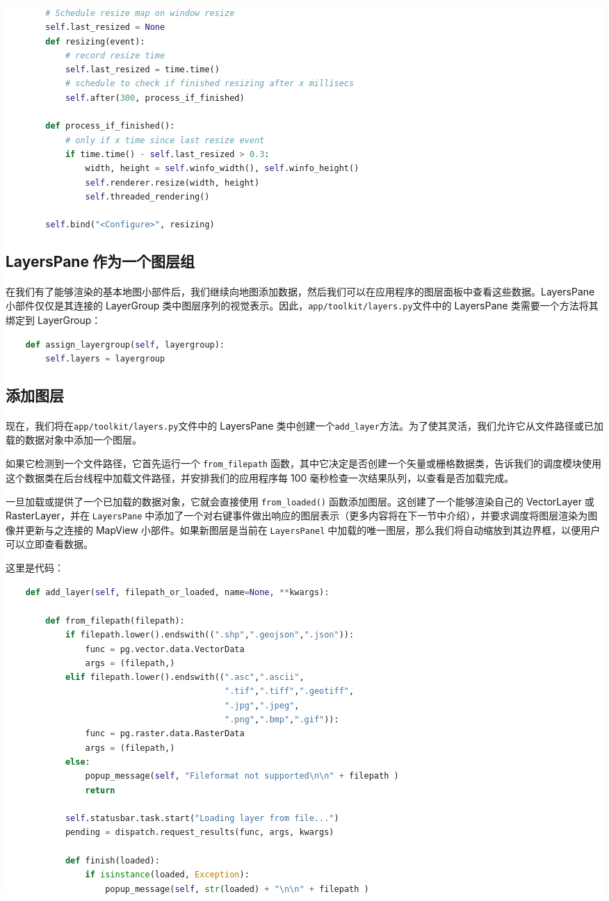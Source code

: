 ```py
        # Schedule resize map on window resize
        self.last_resized = None
        def resizing(event):
            # record resize time
            self.last_resized = time.time()
            # schedule to check if finished resizing after x millisecs
            self.after(300, process_if_finished)

        def process_if_finished():
            # only if x time since last resize event
            if time.time() - self.last_resized > 0.3:
                width, height = self.winfo_width(), self.winfo_height()
                self.renderer.resize(width, height)
                self.threaded_rendering()

        self.bind("<Configure>", resizing)
```

## LayersPane 作为一个图层组

在我们有了能够渲染的基本地图小部件后，我们继续向地图添加数据，然后我们可以在应用程序的图层面板中查看这些数据。LayersPane 小部件仅仅是其连接的 LayerGroup 类中图层序列的视觉表示。因此，`app/toolkit/layers.py`文件中的 LayersPane 类需要一个方法将其绑定到 LayerGroup：

```py
    def assign_layergroup(self, layergroup):
        self.layers = layergroup
```

## 添加图层

现在，我们将在`app/toolkit/layers.py`文件中的 LayersPane 类中创建一个`add_layer`方法。为了使其灵活，我们允许它从文件路径或已加载的数据对象中添加一个图层。

如果它检测到一个文件路径，它首先运行一个 `from_filepath` 函数，其中它决定是否创建一个矢量或栅格数据类，告诉我们的调度模块使用这个数据类在后台线程中加载文件路径，并安排我们的应用程序每 100 毫秒检查一次结果队列，以查看是否加载完成。

一旦加载或提供了一个已加载的数据对象，它就会直接使用 `from_loaded()` 函数添加图层。这创建了一个能够渲染自己的 VectorLayer 或 RasterLayer，并在 `LayersPane` 中添加了一个对右键事件做出响应的图层表示（更多内容将在下一节中介绍），并要求调度将图层渲染为图像并更新与之连接的 MapView 小部件。如果新图层是当前在 `LayersPanel` 中加载的唯一图层，那么我们将自动缩放到其边界框，以便用户可以立即查看数据。

这里是代码：

```py
    def add_layer(self, filepath_or_loaded, name=None, **kwargs):

        def from_filepath(filepath):
            if filepath.lower().endswith((".shp",".geojson",".json")):
                func = pg.vector.data.VectorData
                args = (filepath,)
            elif filepath.lower().endswith((".asc",".ascii",
                                            ".tif",".tiff",".geotiff",
                                            ".jpg",".jpeg",
                                            ".png",".bmp",".gif")):
                func = pg.raster.data.RasterData
                args = (filepath,)
            else:
                popup_message(self, "Fileformat not supported\n\n" + filepath )
                return

            self.statusbar.task.start("Loading layer from file...")
            pending = dispatch.request_results(func, args, kwargs)

            def finish(loaded):
                if isinstance(loaded, Exception):
                    popup_message(self, str(loaded) + "\n\n" + filepath )
```